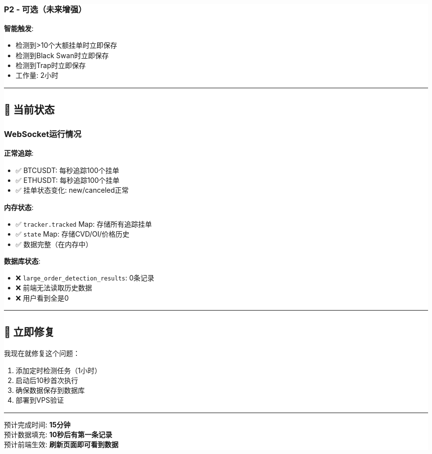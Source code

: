 
### P2 - 可选（未来增强）

**智能触发**:
- 检测到>10个大额挂单时立即保存
- 检测到Black Swan时立即保存
- 检测到Trap时立即保存
- 工作量: 2小时

---

## 📌 当前状态

### WebSocket运行情况

**正常追踪**:
- ✅ BTCUSDT: 每秒追踪100个挂单
- ✅ ETHUSDT: 每秒追踪100个挂单
- ✅ 挂单状态变化: new/canceled正常

**内存状态**:
- ✅ `tracker.tracked` Map: 存储所有追踪挂单
- ✅ `state` Map: 存储CVD/OI/价格历史
- ✅ 数据完整（在内存中）

**数据库状态**:
- ❌ `large_order_detection_results`: 0条记录
- ❌ 前端无法读取历史数据
- ❌ 用户看到全是0

---

## 🚀 立即修复

我现在就修复这个问题：
1. 添加定时检测任务（1小时）
2. 启动后10秒首次执行
3. 确保数据保存到数据库
4. 部署到VPS验证

---

预计完成时间: **15分钟**  
预计数据填充: **10秒后有第一条记录**  
预计前端生效: **刷新页面即可看到数据**

